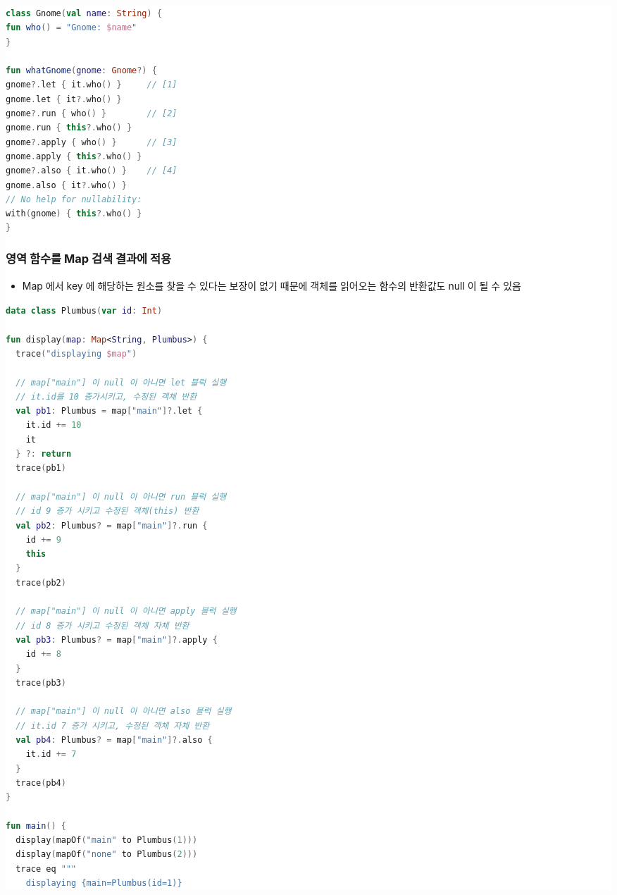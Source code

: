 ```kotlin
class Gnome(val name: String) {
fun who() = "Gnome: $name"
}

fun whatGnome(gnome: Gnome?) {
gnome?.let { it.who() }     // [1]
gnome.let { it?.who() }
gnome?.run { who() }        // [2]
gnome.run { this?.who() }
gnome?.apply { who() }      // [3]
gnome.apply { this?.who() }
gnome?.also { it.who() }    // [4]
gnome.also { it?.who() }
// No help for nullability:
with(gnome) { this?.who() }
}

```

### 영역 함수를 Map 검색 결과에 적용
- Map 에서 key 에 해당하는 원소를 찾을 수 있다는 보장이 없기 때문에 객체를 읽어오는 함수의 반환값도 null 이 될 수 있음
```kotlin
data class Plumbus(var id: Int)

fun display(map: Map<String, Plumbus>) {
  trace("displaying $map")
    
  // map["main"] 이 null 이 아니면 let 블럭 실행
  // it.id를 10 증가시키고, 수정된 객체 반환  
  val pb1: Plumbus = map["main"]?.let {
    it.id += 10
    it
  } ?: return
  trace(pb1)
    
  // map["main"] 이 null 이 아니면 run 블럭 실행
  // id 9 증가 시키고 수정된 객체(this) 반환
  val pb2: Plumbus? = map["main"]?.run {
    id += 9
    this
  }
  trace(pb2)

  // map["main"] 이 null 이 아니면 apply 블럭 실행
  // id 8 증가 시키고 수정된 객체 자체 반환
  val pb3: Plumbus? = map["main"]?.apply {
    id += 8
  }
  trace(pb3)

  // map["main"] 이 null 이 아니면 also 블럭 실행      
  // it.id 7 증가 시키고, 수정된 객체 자체 반환
  val pb4: Plumbus? = map["main"]?.also {
    it.id += 7
  }
  trace(pb4)
}

fun main() {
  display(mapOf("main" to Plumbus(1)))
  display(mapOf("none" to Plumbus(2)))
  trace eq """
    displaying {main=Plumbus(id=1)}
```